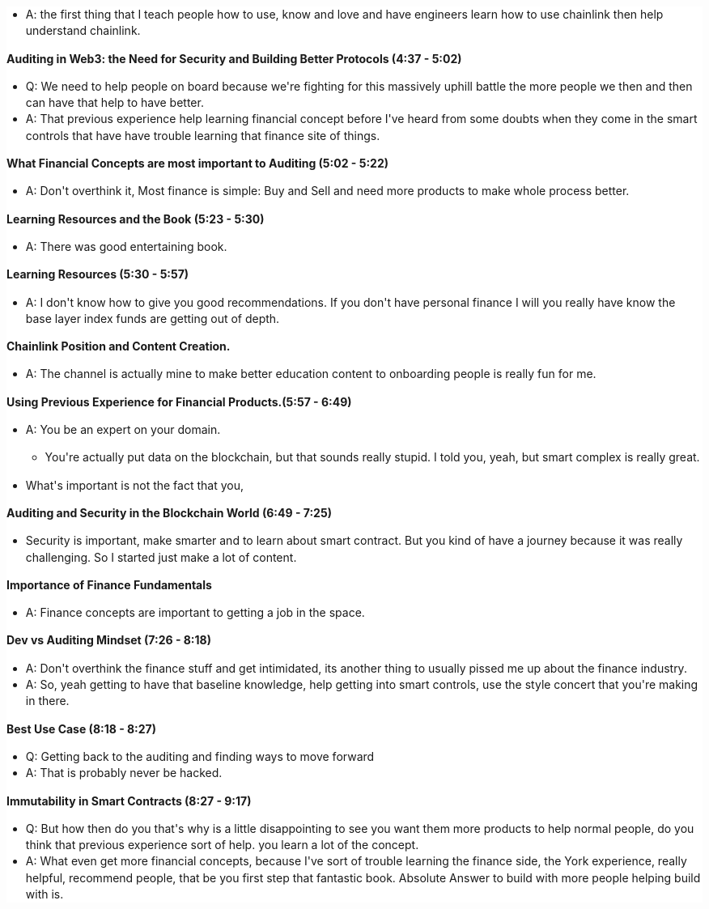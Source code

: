 *   A: the first thing that I teach people how to use, know and love and have engineers learn how to use chainlink then help understand chainlink.

**Auditing in Web3: the Need for Security and Building Better Protocols (4:37 - 5:02)**
*   Q: We need to help people on board because we're fighting for this massively uphill battle the more people we then and then can have that help to have better.
*   A: That previous experience help learning financial concept before I've heard from some doubts when they come in the smart controls that have have trouble learning that finance site of things.

**What Financial Concepts are most important to Auditing (5:02 - 5:22)**
*   A: Don't overthink it, Most finance is simple: Buy and Sell and need more products to make whole process better.

**Learning Resources and the Book (5:23 - 5:30)**
*   A: There was good entertaining book.

**Learning Resources (5:30 - 5:57)**
*   A: I don't know how to give you good recommendations. If you don't have personal finance I will you really have know the base layer index funds are getting out of depth.

**Chainlink Position and Content Creation.**
*   A: The channel is actually mine to make better education content to onboarding people is really fun for me.

**Using Previous Experience for Financial Products.(5:57 - 6:49)**

*  A: You be an expert on your domain.
	* You're actually put data on the blockchain, but that sounds really stupid. I told you, yeah, but smart complex is really great.

* What's important is not the fact that you,
  
**Auditing and Security in the Blockchain World (6:49 - 7:25)**
* Security is important, make smarter and to learn about smart contract. But you kind of have a journey because it was really challenging. So I started just make a lot of content.

**Importance of Finance Fundamentals**
*   A: Finance concepts are important to getting a job in the space.

**Dev vs Auditing Mindset (7:26 - 8:18)**
*   A: Don't overthink the finance stuff and get intimidated, its another thing to usually pissed me up about the finance industry.
*   A: So, yeah getting to have that baseline knowledge, help getting into smart controls, use the style concert that you're making in there.

**Best Use Case (8:18 - 8:27)**
*   Q: Getting back to the auditing and finding ways to move forward
*   A: That is probably never be hacked.

**Immutability in Smart Contracts (8:27 - 9:17)**
*   Q: But how then do you that's why is a little disappointing to see you want them more products to help normal people, do you think that previous experience sort of help. you learn a lot of the concept.
*    A: What even get more financial concepts, because I've sort of trouble learning the finance side, the York experience, really helpful, recommend people, that be you first step that fantastic book.
Absolute Answer to build with more people helping build with is.
